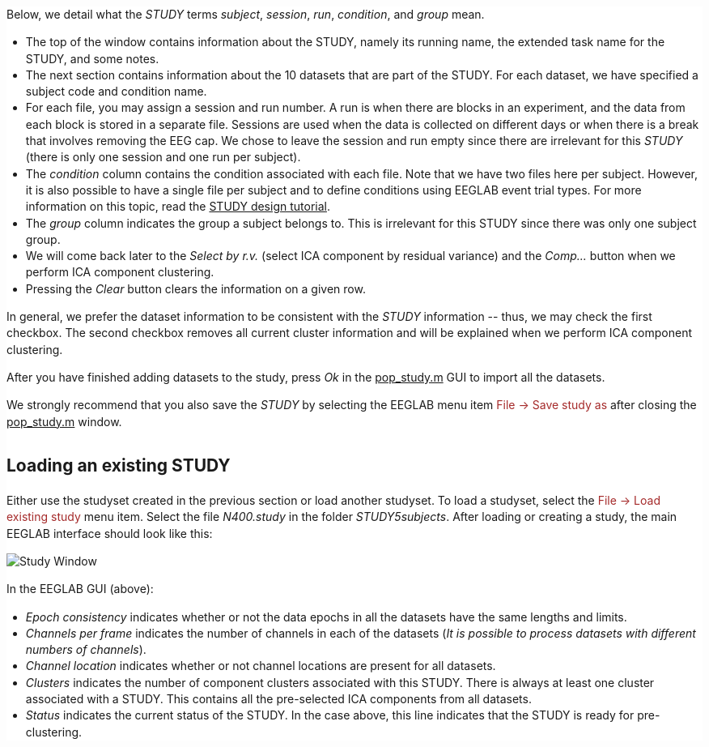 Below, we detail what the *STUDY* terms *subject*, *session*, *run*, *condition*, and *group* mean.

- The top of the window contains information about the STUDY, namely its
running name, the extended task name for the STUDY, and some notes.
- The next section contains information about the 10 datasets that are
part of the STUDY. For each dataset, we have specified a subject code
and condition name. 
- For each file, you may assign a session and run number. A run is when there are blocks in an experiment, and the data from each block is stored in a separate file. Sessions are used when the data is collected on different days or when there is a break that involves removing the EEG cap. We chose to leave the session and run empty since there are irrelevant for this *STUDY* (there is only one session and one run per subject).
- The *condition* column contains the condition associated with each file. Note that we have two files here per subject. However, it is also possible to have a single file per subject and to define conditions using EEGLAB event trial types. For more information on this topic, read the [STUDY design tutorial](/tutorials/10_Group_analysis/working_with_study_designs.html).
- The *group* column indicates the group a subject belongs to. This is irrelevant for this STUDY since there
was only one subject group.
- We will come back later to the *Select by r.v.* (select ICA component by residual variance) and the *Comp...* button when we perform ICA component clustering.
- Pressing the *Clear* button clears the information on a given row.

In general, we prefer the dataset information to be consistent with
the *STUDY* information -- thus, we may check the first checkbox. The second checkbox removes all current cluster information and will be explained when we perform ICA component clustering.

After you have finished adding datasets to the study, press *Ok* in the [pop_study.m](http://sccn.ucsd.edu/eeglab/locatefile.php?file=pop_study.m) GUI to import all the datasets.

We strongly recommend that you also save the *STUDY* by selecting the EEGLAB
menu item <span style="color: brown">File → Save study as</span> after closing the [pop_study.m](http://sccn.ucsd.edu/eeglab/locatefile.php?file=pop_study.m) window.

## Loading an existing STUDY
Either use the studyset created in the previous section or load
another studyset. To load a studyset, select the <span style="color: brown">File → Load existing study</span> menu item. Select the file
*N400.study* in the folder *STUDY5subjects*. After loading or creating a
study, the main EEGLAB interface should look like this:

![Study Window](/assets/images/guistudy.png)

In the EEGLAB GUI (above): 
- *Epoch consistency* indicates whether or
not the data epochs in all the datasets have the same lengths and
limits.
- *Channels per frame* indicates the number of channels in each
of the datasets (*It is possible to process datasets with different
numbers of channels*).
- *Channel location* indicates whether or not
channel locations are present for all datasets. 
- *Clusters*  indicates the number of component clusters associated
with this STUDY. There is always at least one cluster associated with
a STUDY. This contains all the pre-selected ICA components from all
datasets.
- *Status* indicates the current status of the
STUDY. In the case above, this line indicates that the STUDY is ready
for pre-clustering. 
